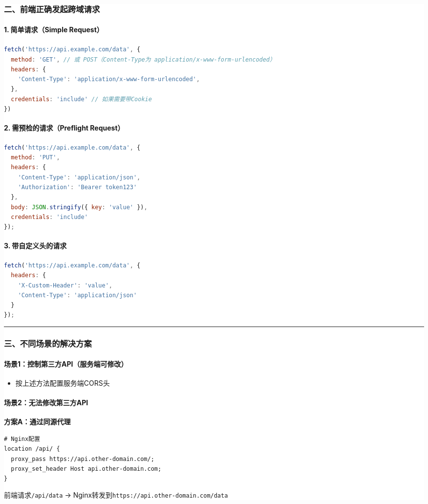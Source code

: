
### **二、前端正确发起跨域请求**
#### 1. 简单请求（Simple Request）
```javascript
fetch('https://api.example.com/data', {
  method: 'GET', // 或 POST（Content-Type为 application/x-www-form-urlencoded）
  headers: {
    'Content-Type': 'application/x-www-form-urlencoded',
  },
  credentials: 'include' // 如果需要带Cookie
})
```

#### 2. 需预检的请求（Preflight Request）
```javascript
fetch('https://api.example.com/data', {
  method: 'PUT',
  headers: {
    'Content-Type': 'application/json',
    'Authorization': 'Bearer token123'
  },
  body: JSON.stringify({ key: 'value' }),
  credentials: 'include'
});
```

#### 3. 带自定义头的请求
```javascript
fetch('https://api.example.com/data', {
  headers: {
    'X-Custom-Header': 'value',
    'Content-Type': 'application/json'
  }
});
```

---

### **三、不同场景的解决方案**
#### 场景1：控制第三方API（服务端可修改）
- 按上述方法配置服务端CORS头

#### 场景2：无法修改第三方API
**方案A：通过同源代理**
```nginx
# Nginx配置
location /api/ {
  proxy_pass https://api.other-domain.com/;
  proxy_set_header Host api.other-domain.com;
}
```
前端请求`/api/data` → Nginx转发到`https://api.other-domain.com/data`
